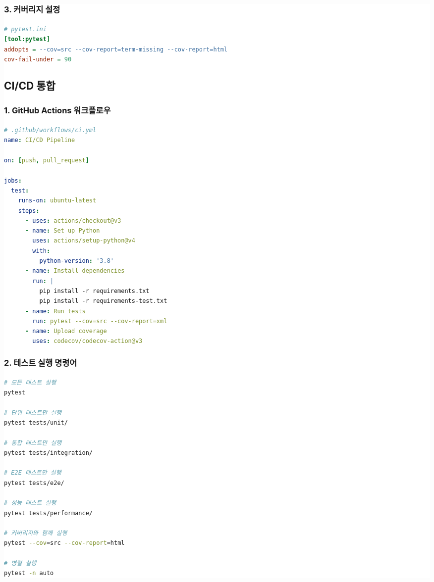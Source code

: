 ### 3. 커버리지 설정
```ini
# pytest.ini
[tool:pytest]
addopts = --cov=src --cov-report=term-missing --cov-report=html
cov-fail-under = 90
```

## CI/CD 통합

### 1. GitHub Actions 워크플로우
```yaml
# .github/workflows/ci.yml
name: CI/CD Pipeline

on: [push, pull_request]

jobs:
  test:
    runs-on: ubuntu-latest
    steps:
      - uses: actions/checkout@v3
      - name: Set up Python
        uses: actions/setup-python@v4
        with:
          python-version: '3.8'
      - name: Install dependencies
        run: |
          pip install -r requirements.txt
          pip install -r requirements-test.txt
      - name: Run tests
        run: pytest --cov=src --cov-report=xml
      - name: Upload coverage
        uses: codecov/codecov-action@v3
```

### 2. 테스트 실행 명령어
```bash
# 모든 테스트 실행
pytest

# 단위 테스트만 실행
pytest tests/unit/

# 통합 테스트만 실행
pytest tests/integration/

# E2E 테스트만 실행
pytest tests/e2e/

# 성능 테스트 실행
pytest tests/performance/

# 커버리지와 함께 실행
pytest --cov=src --cov-report=html

# 병렬 실행
pytest -n auto
```
